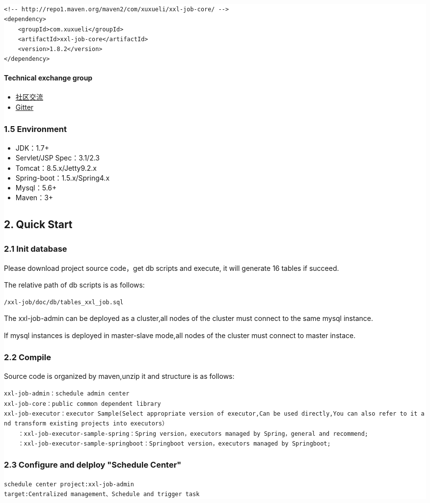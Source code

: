 ```
<!-- http://repo1.maven.org/maven2/com/xuxueli/xxl-job-core/ -->
<dependency>
    <groupId>com.xuxueli</groupId>
    <artifactId>xxl-job-core</artifactId>
    <version>1.8.2</version>
</dependency>
```

#### Technical exchange group

- [社区交流](https://www.xuxueli.com/page/community.html)
- [Gitter](https://gitter.im/xuxueli/xxl-job)

### 1.5 Environment

- JDK：1.7+
- Servlet/JSP Spec：3.1/2.3
- Tomcat：8.5.x/Jetty9.2.x
- Spring-boot：1.5.x/Spring4.x
- Mysql：5.6+
- Maven：3+

## 2. Quick Start

### 2.1 Init database

Please download project source code，get db scripts and execute, it will generate 16 tables if
succeed.

The relative path of db scripts is as follows:

    /xxl-job/doc/db/tables_xxl_job.sql

The xxl-job-admin can be deployed as a cluster,all nodes of the cluster must connect to the same
mysql instance.

If mysql instances is deployed in master-slave mode,all nodes of the cluster must connect to master
instace.

### 2.2 Compile

Source code is organized by maven,unzip it and structure is as follows:

    xxl-job-admin：schedule admin center
    xxl-job-core：public common dependent library
    xxl-job-executor：executor Sample(Select appropriate version of executor,Can be used directly,You can also refer to it and transform existing projects into executors）
        ：xxl-job-executor-sample-spring：Spring version，executors managed by Spring，general and recommend;
        ：xxl-job-executor-sample-springboot：Springboot version，executors managed by Springboot;

### 2.3 Configure and delploy "Schedule Center"

    schedule center project:xxl-job-admin
    target:Centralized management、Schedule and trigger task
